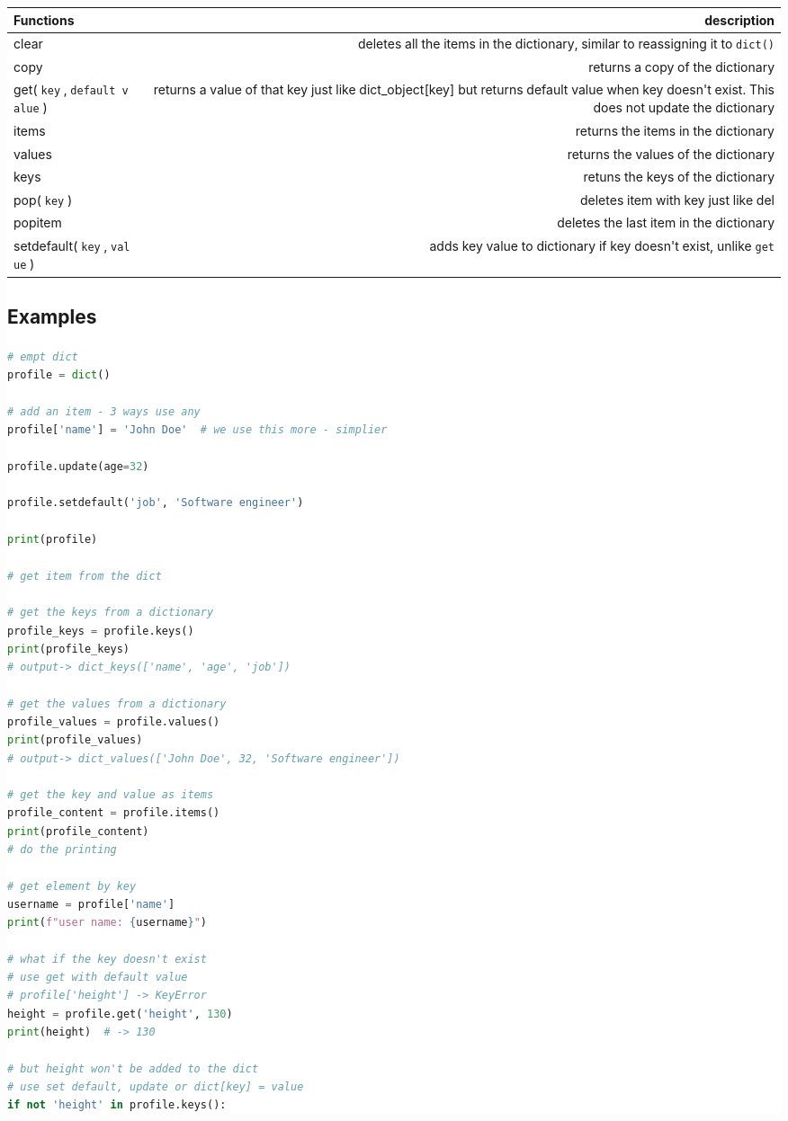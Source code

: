 | Functions | description |
| :-------- | ----------: |
| clear | deletes all the items in the dictionary, similar to reassigning it to `dict()` |
| copy | returns a copy of the dictionary |
| get( `key` , `default value` ) | returns a value of that key just like dict_object[key] but returns default value when key doesn't exist. This does not update the dictionary |
| items | returns the items in the dictionary |
| values | returns the values of the dictionary|
| keys | retuns the keys of the dictionary |
| pop( `key` ) | deletes item with key just like del |
| popitem | deletes the last item in the dictionary |
| setdefault( `key` , `value` ) | adds key value to dictionary if key doesn't exist, unlike `get` |

## Examples

``` Python
# empt dict
profile = dict()

# add an item - 3 ways use any
profile['name'] = 'John Doe'  # we use this more - simplier

profile.update(age=32)

profile.setdefault('job', 'Software engineer')

print(profile)

# get item from the dict 

# get the keys from a dictionary
profile_keys = profile.keys()
print(profile_keys)
# output-> dict_keys(['name', 'age', 'job'])

# get the values from a dictionary
profile_values = profile.values()
print(profile_values)
# output-> dict_values(['John Doe', 32, 'Software engineer'])

# get the key and value as items
profile_content = profile.items()
print(profile_content)
# do the printing

# get element by key
username = profile['name']
print(f"user name: {username}")

# what if the key doesn't exist
# use get with default value
# profile['height'] -> KeyError
height = profile.get('height', 130)
print(height)  # -> 130

# but height won't be added to the dict
# use set default, update or dict[key] = value
if not 'height' in profile.keys():
```